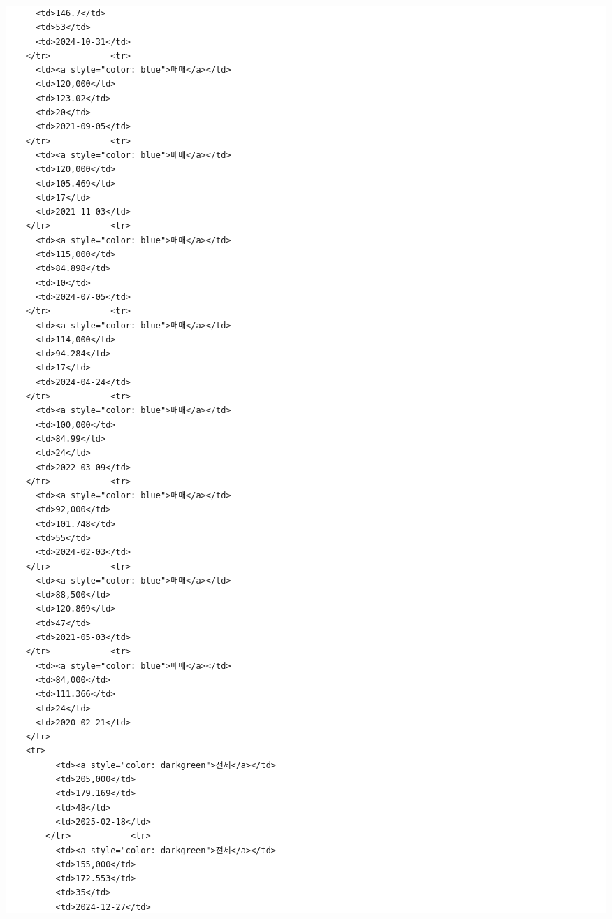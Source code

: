           <td>146.7</td>
          <td>53</td>
          <td>2024-10-31</td>
        </tr>            <tr>
          <td><a style="color: blue">매매</a></td>
          <td>120,000</td>
          <td>123.02</td>
          <td>20</td>
          <td>2021-09-05</td>
        </tr>            <tr>
          <td><a style="color: blue">매매</a></td>
          <td>120,000</td>
          <td>105.469</td>
          <td>17</td>
          <td>2021-11-03</td>
        </tr>            <tr>
          <td><a style="color: blue">매매</a></td>
          <td>115,000</td>
          <td>84.898</td>
          <td>10</td>
          <td>2024-07-05</td>
        </tr>            <tr>
          <td><a style="color: blue">매매</a></td>
          <td>114,000</td>
          <td>94.284</td>
          <td>17</td>
          <td>2024-04-24</td>
        </tr>            <tr>
          <td><a style="color: blue">매매</a></td>
          <td>100,000</td>
          <td>84.99</td>
          <td>24</td>
          <td>2022-03-09</td>
        </tr>            <tr>
          <td><a style="color: blue">매매</a></td>
          <td>92,000</td>
          <td>101.748</td>
          <td>55</td>
          <td>2024-02-03</td>
        </tr>            <tr>
          <td><a style="color: blue">매매</a></td>
          <td>88,500</td>
          <td>120.869</td>
          <td>47</td>
          <td>2021-05-03</td>
        </tr>            <tr>
          <td><a style="color: blue">매매</a></td>
          <td>84,000</td>
          <td>111.366</td>
          <td>24</td>
          <td>2020-02-21</td>
        </tr>        
        <tr>
              <td><a style="color: darkgreen">전세</a></td>
              <td>205,000</td>
              <td>179.169</td>
              <td>48</td>
              <td>2025-02-18</td>
            </tr>            <tr>
              <td><a style="color: darkgreen">전세</a></td>
              <td>155,000</td>
              <td>172.553</td>
              <td>35</td>
              <td>2024-12-27</td>